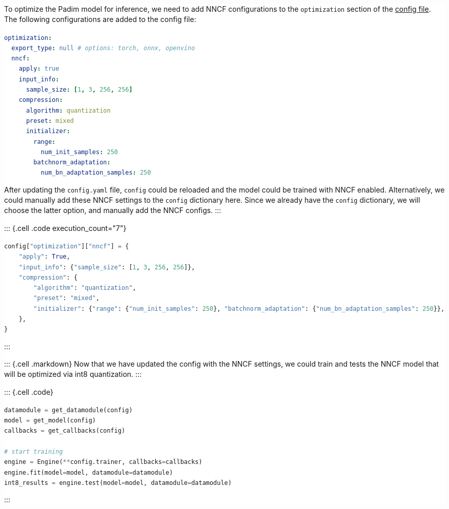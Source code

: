 To optimize the Padim model for inference, we need to add NNCF
configurations to the `optimization` section of the [config
file](https://github.com/openvinotoolkit/anomalib/blob/main/anomalib/models/padim/config.yaml#L60).
The following configurations are added to the config file:

``` yaml
optimization:
  export_type: null # options: torch, onnx, openvino
  nncf:
    apply: true
    input_info:
      sample_size: [1, 3, 256, 256]
    compression:
      algorithm: quantization
      preset: mixed
      initializer:
        range:
          num_init_samples: 250
        batchnorm_adaptation:
          num_bn_adaptation_samples: 250
```

After updating the `config.yaml` file, `config` could be reloaded and
the model could be trained with NNCF enabled. Alternatively, we could
manually add these NNCF settings to the `config` dictionary here. Since
we already have the `config` dictionary, we will choose the latter
option, and manually add the NNCF configs.
:::

::: {.cell .code execution_count="7"}
``` python
config["optimization"]["nncf"] = {
    "apply": True,
    "input_info": {"sample_size": [1, 3, 256, 256]},
    "compression": {
        "algorithm": "quantization",
        "preset": "mixed",
        "initializer": {"range": {"num_init_samples": 250}, "batchnorm_adaptation": {"num_bn_adaptation_samples": 250}},
    },
}
```
:::

::: {.cell .markdown}
Now that we have updated the config with the NNCF settings, we could
train and tests the NNCF model that will be optimized via int8
quantization.
:::

::: {.cell .code}
``` python
datamodule = get_datamodule(config)
model = get_model(config)
callbacks = get_callbacks(config)

# start training
engine = Engine(**config.trainer, callbacks=callbacks)
engine.fit(model=model, datamodule=datamodule)
int8_results = engine.test(model=model, datamodule=datamodule)
```
:::
